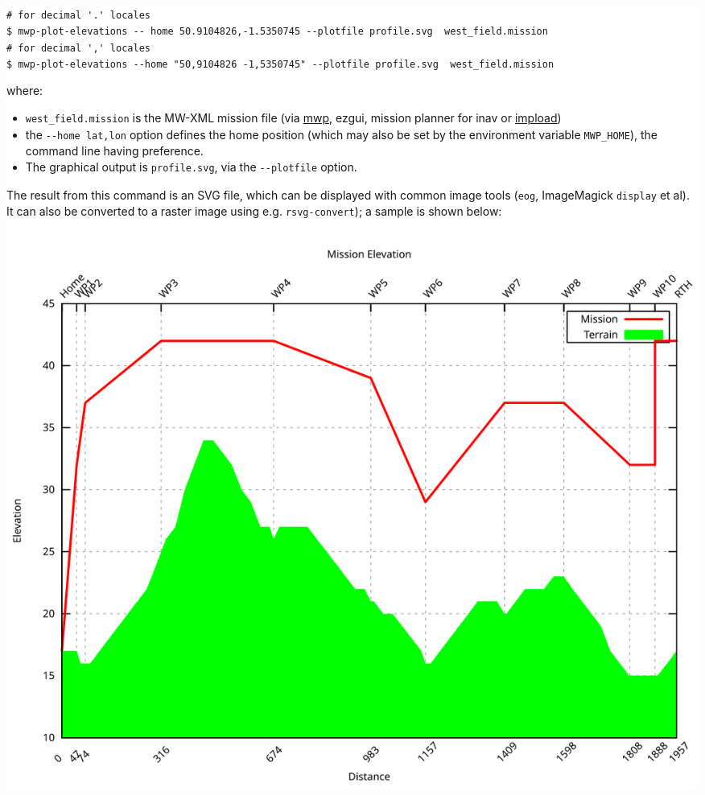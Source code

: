 ```
# for decimal '.' locales
$ mwp-plot-elevations -- home 50.9104826,-1.5350745 --plotfile profile.svg  west_field.mission
# for decimal ',' locales
$ mwp-plot-elevations --home "50,9104826 -1,5350745" --plotfile profile.svg  west_field.mission
```
where:

* `west_field.mission` is the MW-XML mission file (via [mwp](https://github.com/stronnag/mwptools), ezgui, mission planner for inav or [impload](https://github.com/stronnag/impload))
* the `--home lat,lon` option defines the home position (which may also be set by the environment variable `MWP_HOME`), the command line having preference.
* The graphical output is `profile.svg`, via the `--plotfile` option.

The result from this command is an SVG file, which can be displayed with common image tools (`eog`, ImageMagick `display` et al). It can also be converted to a raster image using e.g. `rsvg-convert`); a sample is shown below:

![Mission Elevation](images/mission-elev.svg)
